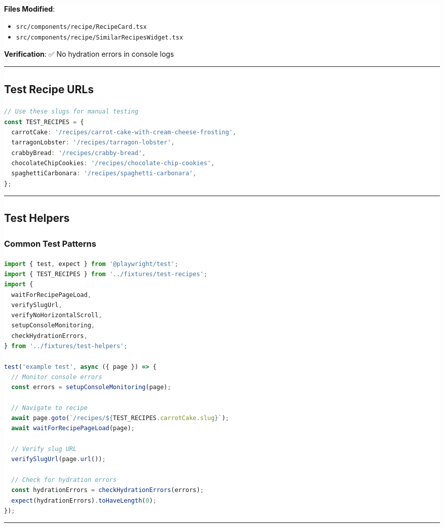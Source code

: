 **Files Modified**:
- `src/components/recipe/RecipeCard.tsx`
- `src/components/recipe/SimilarRecipesWidget.tsx`

**Verification**: ✅ No hydration errors in console logs

---

## Test Recipe URLs

```typescript
// Use these slugs for manual testing
const TEST_RECIPES = {
  carrotCake: '/recipes/carrot-cake-with-cream-cheese-frosting',
  tarragonLobster: '/recipes/tarragon-lobster',
  crabbyBread: '/recipes/crabby-bread',
  chocolateChipCookies: '/recipes/chocolate-chip-cookies',
  spaghettiCarbonara: '/recipes/spaghetti-carbonara',
};
```

---

## Test Helpers

### Common Test Patterns

```typescript
import { test, expect } from '@playwright/test';
import { TEST_RECIPES } from '../fixtures/test-recipes';
import {
  waitForRecipePageLoad,
  verifySlugUrl,
  verifyNoHorizontalScroll,
  setupConsoleMonitoring,
  checkHydrationErrors,
} from '../fixtures/test-helpers';

test('example test', async ({ page }) => {
  // Monitor console errors
  const errors = setupConsoleMonitoring(page);

  // Navigate to recipe
  await page.goto(`/recipes/${TEST_RECIPES.carrotCake.slug}`);
  await waitForRecipePageLoad(page);

  // Verify slug URL
  verifySlugUrl(page.url());

  // Check for hydration errors
  const hydrationErrors = checkHydrationErrors(errors);
  expect(hydrationErrors).toHaveLength(0);
});
```

---